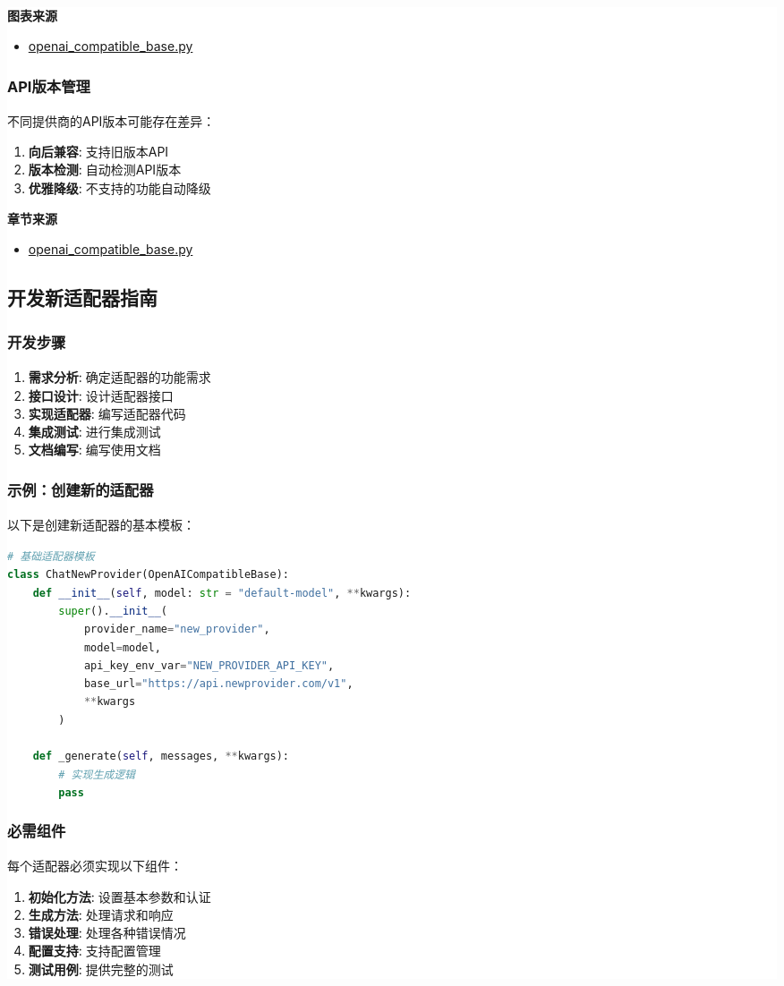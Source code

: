 **图表来源**
- [openai_compatible_base.py](file://tradingagents/llm_adapters/openai_compatible_base.py#L90-L110)

### API版本管理

不同提供商的API版本可能存在差异：

1. **向后兼容**: 支持旧版本API
2. **版本检测**: 自动检测API版本
3. **优雅降级**: 不支持的功能自动降级

**章节来源**
- [openai_compatible_base.py](file://tradingagents/llm_adapters/openai_compatible_base.py#L90-L120)

## 开发新适配器指南

### 开发步骤

1. **需求分析**: 确定适配器的功能需求
2. **接口设计**: 设计适配器接口
3. **实现适配器**: 编写适配器代码
4. **集成测试**: 进行集成测试
5. **文档编写**: 编写使用文档

### 示例：创建新的适配器

以下是创建新适配器的基本模板：

```python
# 基础适配器模板
class ChatNewProvider(OpenAICompatibleBase):
    def __init__(self, model: str = "default-model", **kwargs):
        super().__init__(
            provider_name="new_provider",
            model=model,
            api_key_env_var="NEW_PROVIDER_API_KEY",
            base_url="https://api.newprovider.com/v1",
            **kwargs
        )
    
    def _generate(self, messages, **kwargs):
        # 实现生成逻辑
        pass
```

### 必需组件

每个适配器必须实现以下组件：

1. **初始化方法**: 设置基本参数和认证
2. **生成方法**: 处理请求和响应
3. **错误处理**: 处理各种错误情况
4. **配置支持**: 支持配置管理
5. **测试用例**: 提供完整的测试
